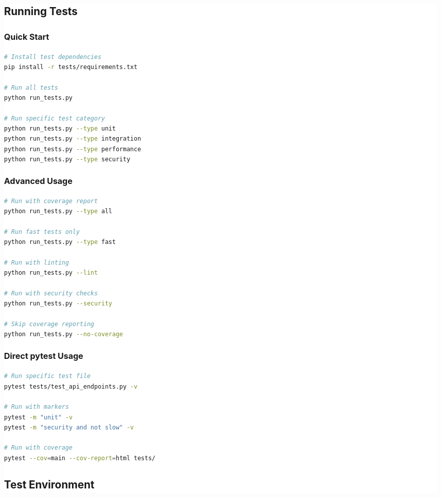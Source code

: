 ## Running Tests

### Quick Start
```bash
# Install test dependencies
pip install -r tests/requirements.txt

# Run all tests
python run_tests.py

# Run specific test category
python run_tests.py --type unit
python run_tests.py --type integration
python run_tests.py --type performance
python run_tests.py --type security
```

### Advanced Usage
```bash
# Run with coverage report
python run_tests.py --type all

# Run fast tests only
python run_tests.py --type fast

# Run with linting
python run_tests.py --lint

# Run with security checks
python run_tests.py --security

# Skip coverage reporting
python run_tests.py --no-coverage
```

### Direct pytest Usage
```bash
# Run specific test file
pytest tests/test_api_endpoints.py -v

# Run with markers
pytest -m "unit" -v
pytest -m "security and not slow" -v

# Run with coverage
pytest --cov=main --cov-report=html tests/
```

## Test Environment
